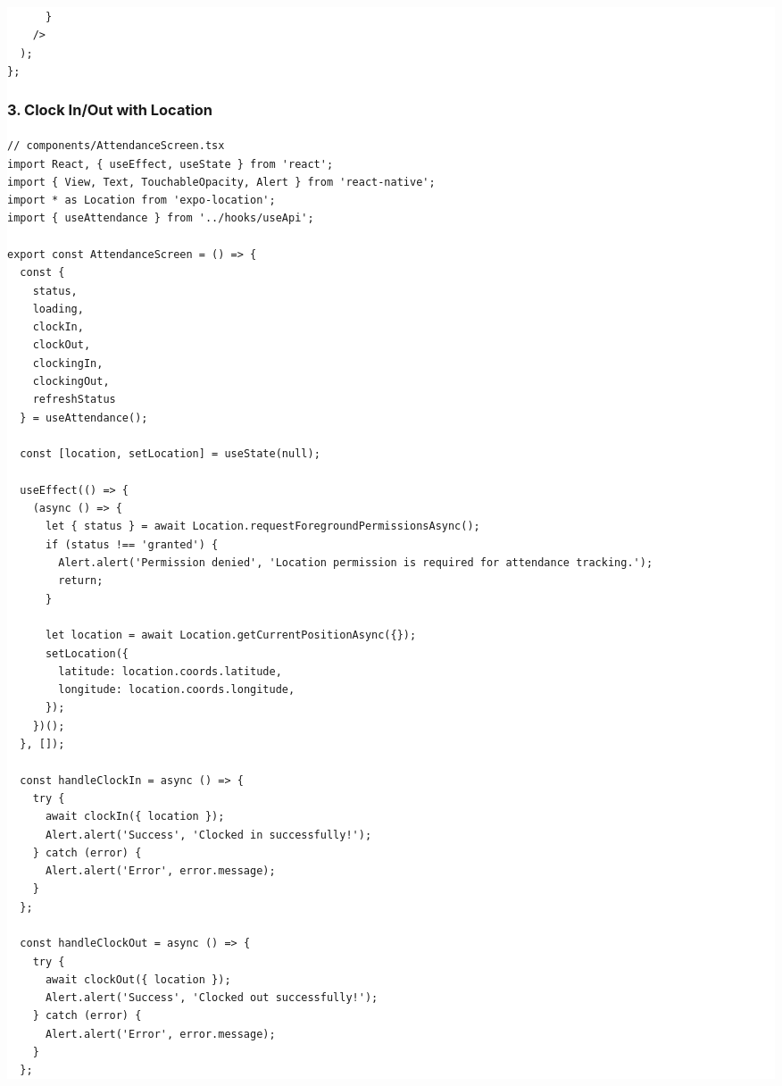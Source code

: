 ```tsx
      }
    />
  );
};
```

### 3. Clock In/Out with Location

```tsx
// components/AttendanceScreen.tsx
import React, { useEffect, useState } from 'react';
import { View, Text, TouchableOpacity, Alert } from 'react-native';
import * as Location from 'expo-location';
import { useAttendance } from '../hooks/useApi';

export const AttendanceScreen = () => {
  const {
    status,
    loading,
    clockIn,
    clockOut,
    clockingIn,
    clockingOut,
    refreshStatus
  } = useAttendance();

  const [location, setLocation] = useState(null);

  useEffect(() => {
    (async () => {
      let { status } = await Location.requestForegroundPermissionsAsync();
      if (status !== 'granted') {
        Alert.alert('Permission denied', 'Location permission is required for attendance tracking.');
        return;
      }

      let location = await Location.getCurrentPositionAsync({});
      setLocation({
        latitude: location.coords.latitude,
        longitude: location.coords.longitude,
      });
    })();
  }, []);

  const handleClockIn = async () => {
    try {
      await clockIn({ location });
      Alert.alert('Success', 'Clocked in successfully!');
    } catch (error) {
      Alert.alert('Error', error.message);
    }
  };

  const handleClockOut = async () => {
    try {
      await clockOut({ location });
      Alert.alert('Success', 'Clocked out successfully!');
    } catch (error) {
      Alert.alert('Error', error.message);
    }
  };

```